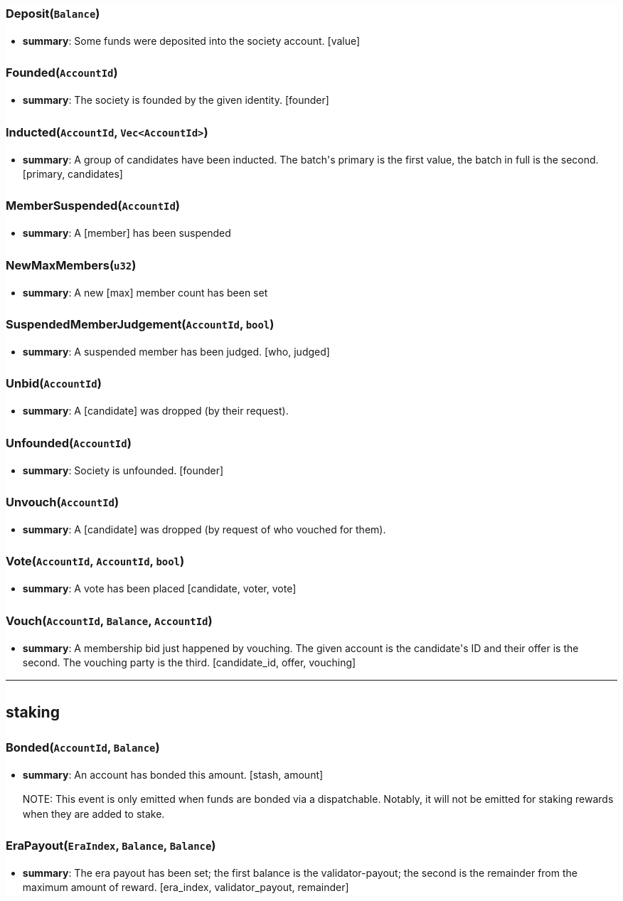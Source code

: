 ### Deposit(`Balance`)
- **summary**:   Some funds were deposited into the society account. \[value\]

### Founded(`AccountId`)
- **summary**:   The society is founded by the given identity. \[founder\]

### Inducted(`AccountId`, `Vec<AccountId>`)
- **summary**:   A group of candidates have been inducted. The batch's primary is the first value, the batch in full is the second. \[primary, candidates\]

### MemberSuspended(`AccountId`)
- **summary**:   A \[member\] has been suspended

### NewMaxMembers(`u32`)
- **summary**:   A new \[max\] member count has been set

### SuspendedMemberJudgement(`AccountId`, `bool`)
- **summary**:   A suspended member has been judged. \[who, judged\]

### Unbid(`AccountId`)
- **summary**:   A \[candidate\] was dropped (by their request).

### Unfounded(`AccountId`)
- **summary**:   Society is unfounded. \[founder\]

### Unvouch(`AccountId`)
- **summary**:   A \[candidate\] was dropped (by request of who vouched for them).

### Vote(`AccountId`, `AccountId`, `bool`)
- **summary**:   A vote has been placed \[candidate, voter, vote\]

### Vouch(`AccountId`, `Balance`, `AccountId`)
- **summary**:   A membership bid just happened by vouching. The given account is the candidate's ID and their offer is the second. The vouching party is the third. \[candidate_id, offer, vouching\]

___


## staking

### Bonded(`AccountId`, `Balance`)
- **summary**:   An account has bonded this amount. \[stash, amount\]

  NOTE: This event is only emitted when funds are bonded via a dispatchable. Notably, it will not be emitted for staking rewards when they are added to stake.

### EraPayout(`EraIndex`, `Balance`, `Balance`)
- **summary**:   The era payout has been set; the first balance is the validator-payout; the second is the remainder from the maximum amount of reward. \[era_index, validator_payout, remainder\]
